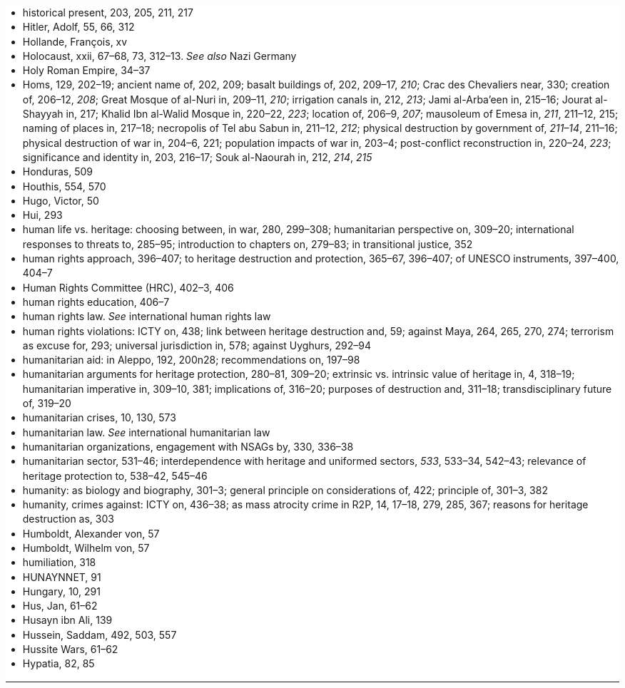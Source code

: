 - historical present, 203, 205, 211, 217
- Hitler, Adolf, 55, 66, 312
- Hollande, François, xv
- Holocaust, xxii, 67–68, 73, 312–13. *See also* Nazi Germany
- Holy Roman Empire, 34–37
- Homs, 129, 202–19; ancient name of, 202, 209; basalt buildings of, 202, 209–17, *210*; Crac des Chevaliers near, 330; creation of, 206–12, *208*; Great Mosque of al-Nuri in, 209–11, *210*; irrigation canals in, 212, *213*; Jami al-Arba’een in, 215–16; Jourat al-Shayyah in, 217; Khalid Ibn al-Walid Mosque in, 220–22, *223*; location of, 206–9, *207*; mausoleum of Emesa in, *211*, 211–12, 215; naming of places in, 217–18; necropolis of Tel abu Sabun in, 211–12, *212*; physical destruction by government of, *211–14*, 211–16; physical destruction of war in, 204–6, 221; population impacts of war in, 203–4; post-conflict reconstruction in, 220–24, *223*; significance and identity in, 203, 216–17; Souk al-Naourah in, 212, *214*, *215*
- Honduras, 509
- Houthis, 554, 570
- Hugo, Victor, 50
- Hui, 293
- human life vs. heritage: choosing between, in war, 280, 299–308; humanitarian perspective on, 309–20; international responses to threats to, 285–95; introduction to chapters on, 279–83; in transitional justice, 352
- human rights approach, 396–407; to heritage destruction and protection, 365–67, 396–407; of UNESCO instruments, 397–400, 404–7
- Human Rights Committee (HRC), 402–3, 406
- human rights education, 406–7
- human rights law. *See* international human rights law
- human rights violations: ICTY on, 438; link between heritage destruction and, 59; against Maya, 264, 265, 270, 274; terrorism as excuse for, 293; universal jurisdiction in, 578; against Uyghurs, 292–94
- humanitarian aid: in Aleppo, 192, 200n28; recommendations on, 197–98
- humanitarian arguments for heritage protection, 280–81, 309–20; extrinsic vs. intrinsic value of heritage in, 4, 318–19; humanitarian imperative in, 309–10, 381; implications of, 316–20; purposes of destruction and, 311–18; transdisciplinary future of, 319–20
- humanitarian crises, 10, 130, 573
- humanitarian law. *See* international humanitarian law
- humanitarian organizations, engagement with NSAGs by, 330, 336–38
- humanitarian sector, 531–46; interdependence with heritage and uniformed sectors, *533*, 533–34, 542–43; relevance of heritage protection to, 538–42, 545–46
- humanity: as biology and biography, 301–3; general principle on considerations of, 422; principle of, 301–3, 382
- humanity, crimes against: ICTY on, 436–38; as mass atrocity crime in R2P, 14, 17–18, 279, 285, 367; reasons for heritage destruction as, 303
- Humboldt, Alexander von, 57
- Humboldt, Wilhelm von, 57
- humiliation, 318
- HUNAYNNET, 91
- Hungary, 10, 291
- Hus, Jan, 61–62
- Husayn ibn Ali, 139
- Hussein, Saddam, 492, 503, 557
- Hussite Wars, 61–62
- Hypatia, 82, 85

---